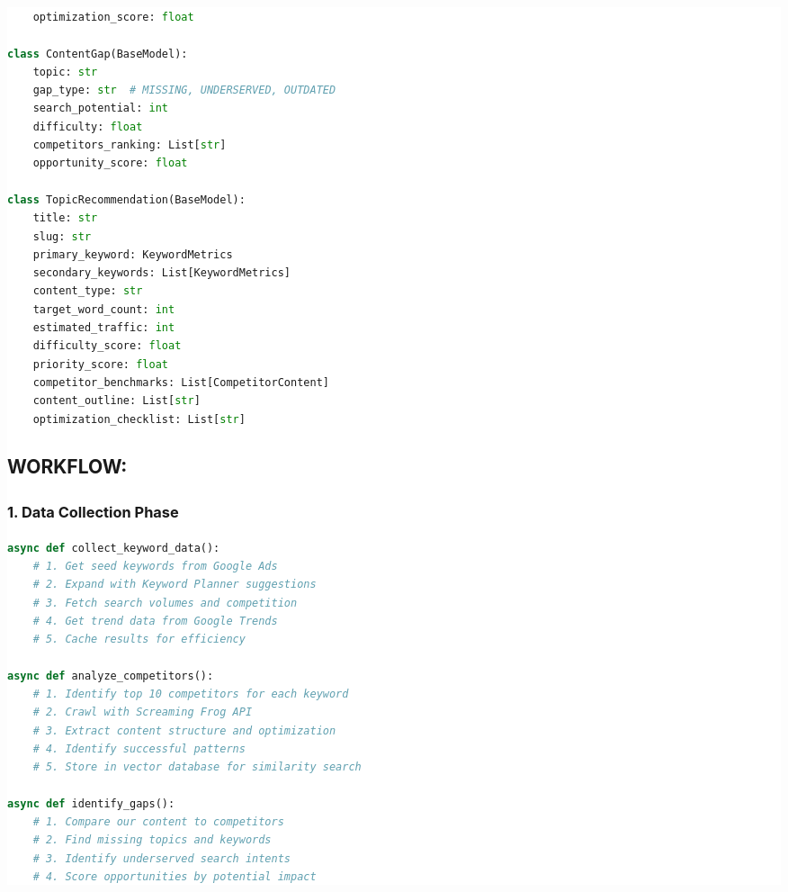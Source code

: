 ```python
    optimization_score: float
    
class ContentGap(BaseModel):
    topic: str
    gap_type: str  # MISSING, UNDERSERVED, OUTDATED
    search_potential: int
    difficulty: float
    competitors_ranking: List[str]
    opportunity_score: float
    
class TopicRecommendation(BaseModel):
    title: str
    slug: str
    primary_keyword: KeywordMetrics
    secondary_keywords: List[KeywordMetrics]
    content_type: str
    target_word_count: int
    estimated_traffic: int
    difficulty_score: float
    priority_score: float
    competitor_benchmarks: List[CompetitorContent]
    content_outline: List[str]
    optimization_checklist: List[str]
```

## WORKFLOW:

### 1. Data Collection Phase
```python
async def collect_keyword_data():
    # 1. Get seed keywords from Google Ads
    # 2. Expand with Keyword Planner suggestions
    # 3. Fetch search volumes and competition
    # 4. Get trend data from Google Trends
    # 5. Cache results for efficiency
    
async def analyze_competitors():
    # 1. Identify top 10 competitors for each keyword
    # 2. Crawl with Screaming Frog API
    # 3. Extract content structure and optimization
    # 4. Identify successful patterns
    # 5. Store in vector database for similarity search
    
async def identify_gaps():
    # 1. Compare our content to competitors
    # 2. Find missing topics and keywords
    # 3. Identify underserved search intents
    # 4. Score opportunities by potential impact
```
